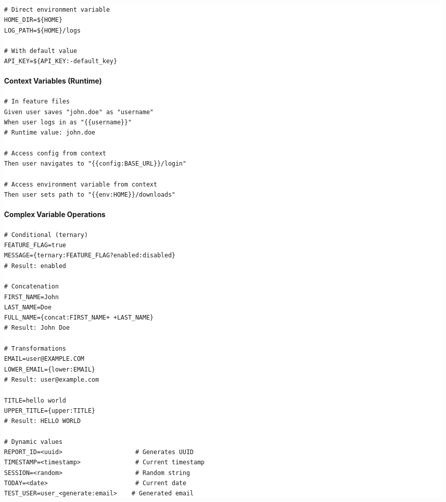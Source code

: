 ```properties
# Direct environment variable
HOME_DIR=${HOME}
LOG_PATH=${HOME}/logs

# With default value
API_KEY=${API_KEY:-default_key}
```

#### Context Variables (Runtime)

```gherkin
# In feature files
Given user saves "john.doe" as "username"
When user logs in as "{{username}}"
# Runtime value: john.doe

# Access config from context
Then user navigates to "{{config:BASE_URL}}/login"

# Access environment variable from context
Then user sets path to "{{env:HOME}}/downloads"
```

#### Complex Variable Operations

```properties
# Conditional (ternary)
FEATURE_FLAG=true
MESSAGE={ternary:FEATURE_FLAG?enabled:disabled}
# Result: enabled

# Concatenation
FIRST_NAME=John
LAST_NAME=Doe
FULL_NAME={concat:FIRST_NAME+ +LAST_NAME}
# Result: John Doe

# Transformations
EMAIL=user@EXAMPLE.COM
LOWER_EMAIL={lower:EMAIL}
# Result: user@example.com

TITLE=hello world
UPPER_TITLE={upper:TITLE}
# Result: HELLO WORLD

# Dynamic values
REPORT_ID=<uuid>                    # Generates UUID
TIMESTAMP=<timestamp>               # Current timestamp
SESSION=<random>                    # Random string
TODAY=<date>                        # Current date
TEST_USER=user_<generate:email>    # Generated email
```
